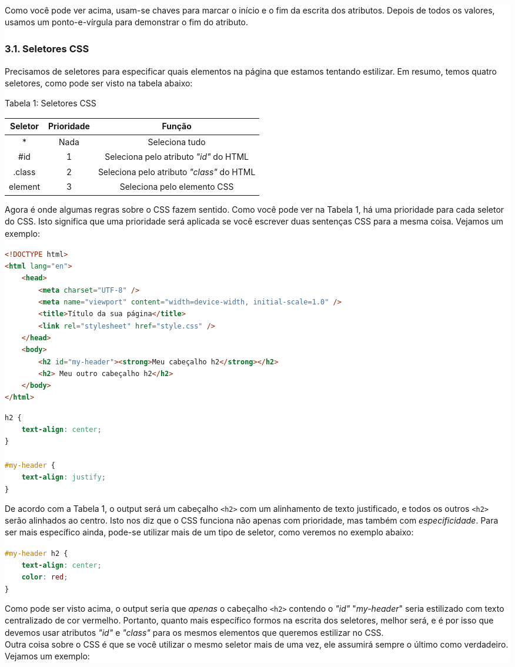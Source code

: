 Como você pode ver acima, usam-se chaves para marcar o início e o fim da escrita dos atributos. Depois de todos os valores, usamos um ponto-e-vírgula para demonstrar o fim do atributo.  

### **3.1. Seletores CSS**  
Precisamos de seletores para especificar quais elementos na página que estamos tentando estilizar. Em resumo, temos quatro seletores, como pode ser visto na tabela abaixo:  

Tabela 1: Seletores CSS  

|Seletor|Prioridade|Função  |
|:------:|:-------:|:------:|
|   *    |  Nada  |Seleciona tudo|
|   #id  |   1    |Seleciona pelo atributo *"id"* do HTML|
| .class |   2    |Seleciona pelo atributo *"class"* do HTML|
|element |   3    |Seleciona pelo elemento CSS|  

Agora é onde algumas regras sobre o CSS fazem sentido. Como você pode ver na Tabela 1, há uma prioridade para cada seletor do CSS. Isto significa que uma prioridade será aplicada se você escrever duas sentenças CSS para a mesma coisa. Vejamos um exemplo:  

```html
<!DOCTYPE html>
<html lang="en">
    <head>
        <meta charset="UTF-8" />
        <meta name="viewport" content="width=device-width, initial-scale=1.0" />
        <title>Título da sua página</title>
        <link rel="stylesheet" href="style.css" />
    </head>
    <body>
        <h2 id="my-header"><strong>Meu cabeçalho h2</strong></h2>   
        <h2> Meu outro cabeçalho h2</h2>     
    </body>
</html>
```

```css
h2 {
    text-align: center;
}

#my-header {
    text-align: justify;
}
```  

De acordo com a Tabela 1, o output será um cabeçalho `<h2>` com um alinhamento de texto justificado, e todos os outros `<h2>` serão alinhados ao centro. Isto nos diz que o CSS funciona não apenas com prioridade, mas também com *especificidade*. Para ser mais específico ainda, pode-se utilizar mais de um tipo de seletor, como veremos no exemplo abaixo:  

```css
#my-header h2 {
    text-align: center;
    color: red;
}
```  
Como pode ser visto acima, o output seria que *apenas* o cabeçalho `<h2>` contendo o *"id"* "*my-header*" seria estilizado com texto centralizado de cor vermelho. Portanto, quanto mais específico formos na escrita dos seletores, melhor será, e é por isso que devemos usar atributos *"id"* e *"class"* para os mesmos elementos que queremos estilizar no CSS.  
Outra coisa sobre o CSS é que se você utilizar o mesmo seletor mais de uma vez, ele assumirá sempre o último como verdadeiro. Vejamos um exemplo:  
